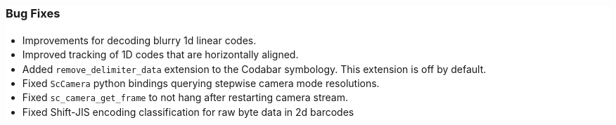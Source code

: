 ### Bug Fixes

* Improvements for decoding blurry 1d linear codes.
* Improved tracking of 1D codes that are horizontally aligned.
* Added `remove_delimiter_data` extension to the Codabar symbology. This extension is off by default.
* Fixed `ScCamera` python bindings querying stepwise camera mode resolutions.
* Fixed `sc_camera_get_frame` to not hang after restarting camera stream.
* Fixed Shift-JIS encoding classification for raw byte data in 2d barcodes